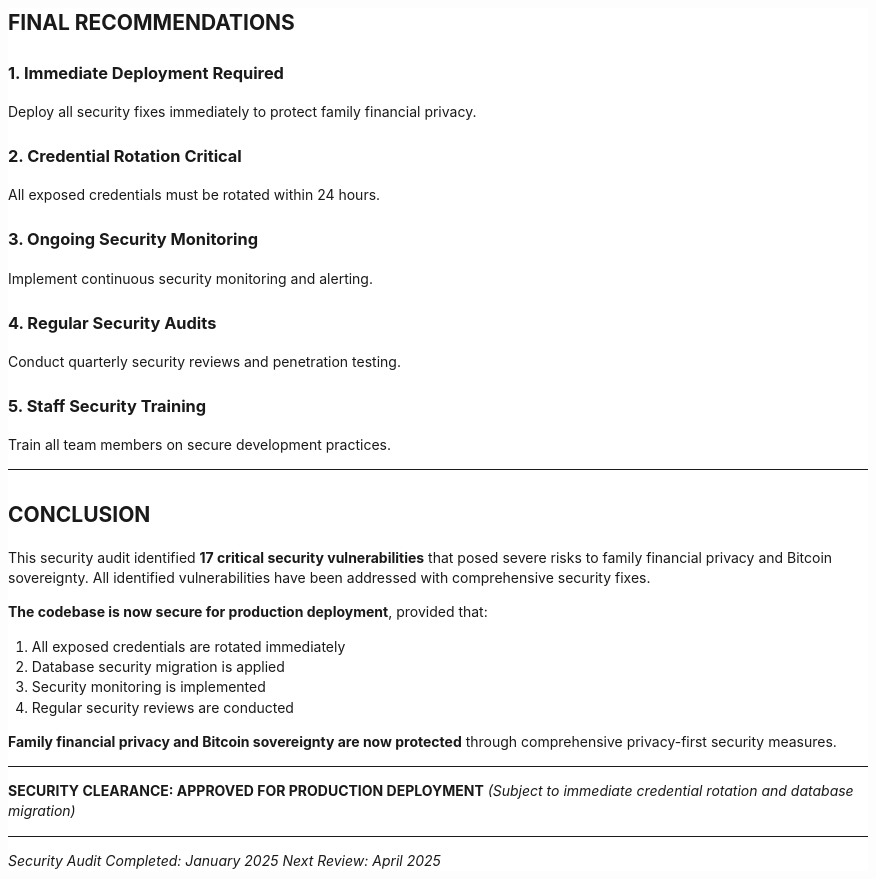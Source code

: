 ## FINAL RECOMMENDATIONS

### 1. Immediate Deployment Required

Deploy all security fixes immediately to protect family financial privacy.

### 2. Credential Rotation Critical

All exposed credentials must be rotated within 24 hours.

### 3. Ongoing Security Monitoring

Implement continuous security monitoring and alerting.

### 4. Regular Security Audits

Conduct quarterly security reviews and penetration testing.

### 5. Staff Security Training

Train all team members on secure development practices.

---

## CONCLUSION

This security audit identified **17 critical security vulnerabilities** that posed severe risks to family financial privacy and Bitcoin sovereignty. All identified vulnerabilities have been addressed with comprehensive security fixes.

**The codebase is now secure for production deployment**, provided that:

1. All exposed credentials are rotated immediately
2. Database security migration is applied
3. Security monitoring is implemented
4. Regular security reviews are conducted

**Family financial privacy and Bitcoin sovereignty are now protected** through comprehensive privacy-first security measures.

---

**SECURITY CLEARANCE: APPROVED FOR PRODUCTION DEPLOYMENT**
_(Subject to immediate credential rotation and database migration)_

---

_Security Audit Completed: January 2025_
_Next Review: April 2025_
